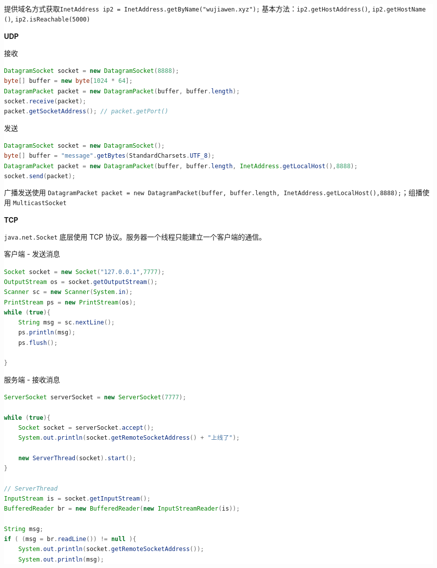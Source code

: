 提供域名方式获取`InetAddress ip2 = InetAddress.getByName("wujiawen.xyz");`
基本方法：`ip2.getHostAddress()`, `ip2.getHostName()`, `ip2.isReachable(5000)`

**UDP**

接收

```java
DatagramSocket socket = new DatagramSocket(8888);
byte[] buffer = new byte[1024 * 64];
DatagramPacket packet = new DatagramPacket(buffer, buffer.length);
socket.receive(packet);
packet.getSocketAddress(); // packet.getPort()
```

发送

```java
DatagramSocket socket = new DatagramSocket();
byte[] buffer = "message".getBytes(StandardCharsets.UTF_8);
DatagramPacket packet = new DatagramPacket(buffer, buffer.length, InetAddress.getLocalHost(),8888);
socket.send(packet);
```

广播发送使用 `DatagramPacket packet = new DatagramPacket(buffer, buffer.length, InetAddress.getLocalHost(),8888);`；组播使用 `MulticastSocket`

**TCP**

`java.net.Socket` 底层使用 TCP 协议。服务器一个线程只能建立一个客户端的通信。

客户端 - 发送消息

```java
Socket socket = new Socket("127.0.0.1",7777);
OutputStream os = socket.getOutputStream();
Scanner sc = new Scanner(System.in);
PrintStream ps = new PrintStream(os);
while (true){
    String msg = sc.nextLine();
    ps.println(msg);
    ps.flush();

}
```

服务端 - 接收消息

```java
ServerSocket serverSocket = new ServerSocket(7777);

while (true){
    Socket socket = serverSocket.accept();
    System.out.println(socket.getRemoteSocketAddress() + "上线了");

    new ServerThread(socket).start();
}

// ServerThread
InputStream is = socket.getInputStream();
BufferedReader br = new BufferedReader(new InputStreamReader(is));

String msg;
if ( (msg = br.readLine()) != null ){
    System.out.println(socket.getRemoteSocketAddress());
    System.out.println(msg);
```

